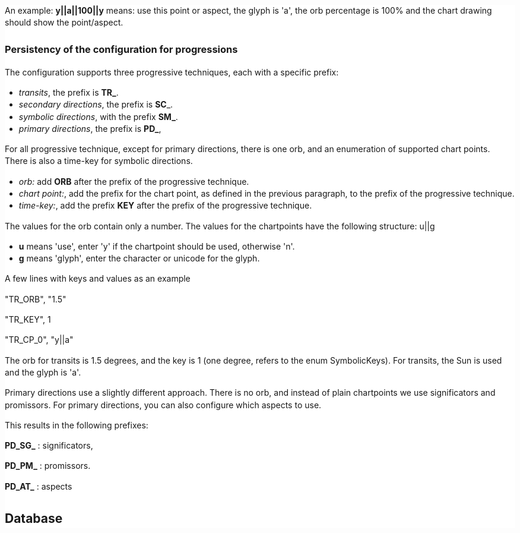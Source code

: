   

An example: **y||a||100||y**  means: use this point or aspect, the glyph is 'a', the orb percentage is 100% and the chart drawing should show the point/aspect.



### Persistency of the configuration for progressions

The configuration supports three progressive techniques, each with a specific prefix:
* _transits_, the prefix is <strong>TR_</strong>.
* *secondary directions*, the prefix is <strong>SC</strong>_.
* _symbolic directions_, with the prefix <strong>SM_</strong>.
* *primary directions*, the prefix is **PD_**,

For all progressive technique, except for primary directions, there is one orb, and an enumeration of supported chart points. There is also a time-key for symbolic directions.

* _orb:_ add <strong>ORB</strong> after the prefix of the progressive technique.
* _chart point:_, add the prefix for the chart point, as defined in the previous paragraph, to the prefix of the progressive technique.
* _time-key:_, add the prefix <strong>KEY</strong> after the prefix of the progressive technique. 

The values for the orb contain only a number. The values for the chartpoints have the following structure:
u||g

* **u** means 'use', enter 'y' if the chartpoint should be used, otherwise 'n'.
* **g** means 'glyph', enter the character or unicode for the glyph.

A few lines with keys and values as an example

"TR_ORB", "1.5"

"TR_KEY", 1

"TR_CP_0", "y||a"

The orb for transits is 1.5 degrees, and the key is 1 (one degree, refers to the enum SymbolicKeys).
For transits, the Sun is used and the glyph is 'a'.

Primary directions use a slightly different approach. There is no orb, and instead of plain chartpoints we use significators and promissors. For primary directions, you can also configure which aspects to use. 

This results in the following prefixes:

**PD_SG_** : significators,

**PD_PM_** : promissors.

**PD_AT_** : aspects







## Database
